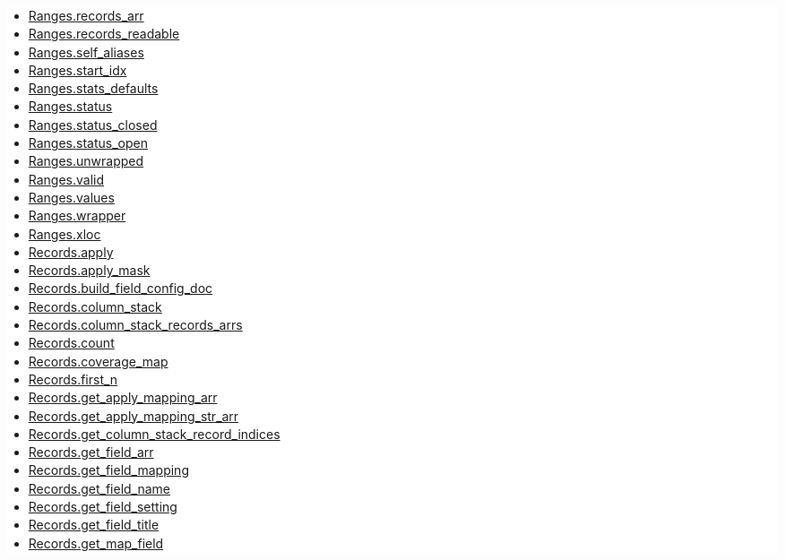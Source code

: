   * [Ranges.records_arr](https://vectorbt.pro/pvt_7a467f6b/api/records/base/#vectorbtpro.records.base.Records.records_arr "vectorbtpro.generic.ranges.Ranges.records_arr")
  * [Ranges.records_readable](https://vectorbt.pro/pvt_7a467f6b/api/records/base/#vectorbtpro.records.base.Records.records_readable "vectorbtpro.generic.ranges.Ranges.records_readable")
  * [Ranges.self_aliases](https://vectorbt.pro/pvt_7a467f6b/api/utils/attr_/#vectorbtpro.utils.attr_.AttrResolverMixin.self_aliases "vectorbtpro.generic.ranges.Ranges.self_aliases")
  * [Ranges.start_idx](https://vectorbt.pro/pvt_7a467f6b/api/generic/ranges/#vectorbtpro.generic.ranges.Ranges.start_idx "vectorbtpro.generic.ranges.Ranges.start_idx")
  * [Ranges.stats_defaults](https://vectorbt.pro/pvt_7a467f6b/api/generic/ranges/#vectorbtpro.generic.ranges.Ranges.stats_defaults "vectorbtpro.generic.ranges.Ranges.stats_defaults")
  * [Ranges.status](https://vectorbt.pro/pvt_7a467f6b/api/generic/ranges/#vectorbtpro.generic.ranges.Ranges.status "vectorbtpro.generic.ranges.Ranges.status")
  * [Ranges.status_closed](https://vectorbt.pro/pvt_7a467f6b/api/generic/ranges/#vectorbtpro.generic.ranges.Ranges.status_closed "vectorbtpro.generic.ranges.Ranges.status_closed")
  * [Ranges.status_open](https://vectorbt.pro/pvt_7a467f6b/api/generic/ranges/#vectorbtpro.generic.ranges.Ranges.status_open "vectorbtpro.generic.ranges.Ranges.status_open")
  * [Ranges.unwrapped](https://vectorbt.pro/pvt_7a467f6b/api/base/wrapping/#vectorbtpro.base.wrapping.HasWrapper.unwrapped "vectorbtpro.generic.ranges.Ranges.unwrapped")
  * [Ranges.valid](https://vectorbt.pro/pvt_7a467f6b/api/generic/ranges/#vectorbtpro.generic.ranges.Ranges.valid "vectorbtpro.generic.ranges.Ranges.valid")
  * [Ranges.values](https://vectorbt.pro/pvt_7a467f6b/api/records/base/#vectorbtpro.records.base.Records.values "vectorbtpro.generic.ranges.Ranges.values")
  * [Ranges.wrapper](https://vectorbt.pro/pvt_7a467f6b/api/base/wrapping/#vectorbtpro.base.wrapping.HasWrapper.wrapper "vectorbtpro.generic.ranges.Ranges.wrapper")
  * [Ranges.xloc](https://vectorbt.pro/pvt_7a467f6b/api/base/indexing/#vectorbtpro.base.indexing.ExtPandasIndexer.xloc "vectorbtpro.generic.ranges.Ranges.xloc")
  * [Records.apply](https://vectorbt.pro/pvt_7a467f6b/api/records/base/#vectorbtpro.records.base.Records.apply "vectorbtpro.generic.ranges.Ranges.apply")
  * [Records.apply_mask](https://vectorbt.pro/pvt_7a467f6b/api/records/base/#vectorbtpro.records.base.Records.apply_mask "vectorbtpro.generic.ranges.Ranges.apply_mask")
  * [Records.build_field_config_doc](https://vectorbt.pro/pvt_7a467f6b/api/records/base/#vectorbtpro.records.base.Records.build_field_config_doc "vectorbtpro.generic.ranges.Ranges.build_field_config_doc")
  * [Records.column_stack](https://vectorbt.pro/pvt_7a467f6b/api/records/base/#vectorbtpro.records.base.Records.column_stack "vectorbtpro.generic.ranges.Ranges.column_stack")
  * [Records.column_stack_records_arrs](https://vectorbt.pro/pvt_7a467f6b/api/records/base/#vectorbtpro.records.base.Records.column_stack_records_arrs "vectorbtpro.generic.ranges.Ranges.column_stack_records_arrs")
  * [Records.count](https://vectorbt.pro/pvt_7a467f6b/api/records/base/#vectorbtpro.records.base.Records.count "vectorbtpro.generic.ranges.Ranges.count")
  * [Records.coverage_map](https://vectorbt.pro/pvt_7a467f6b/api/records/base/#vectorbtpro.records.base.Records.coverage_map "vectorbtpro.generic.ranges.Ranges.coverage_map")
  * [Records.first_n](https://vectorbt.pro/pvt_7a467f6b/api/records/base/#vectorbtpro.records.base.Records.first_n "vectorbtpro.generic.ranges.Ranges.first_n")
  * [Records.get_apply_mapping_arr](https://vectorbt.pro/pvt_7a467f6b/api/records/base/#vectorbtpro.records.base.Records.get_apply_mapping_arr "vectorbtpro.generic.ranges.Ranges.get_apply_mapping_arr")
  * [Records.get_apply_mapping_str_arr](https://vectorbt.pro/pvt_7a467f6b/api/records/base/#vectorbtpro.records.base.Records.get_apply_mapping_str_arr "vectorbtpro.generic.ranges.Ranges.get_apply_mapping_str_arr")
  * [Records.get_column_stack_record_indices](https://vectorbt.pro/pvt_7a467f6b/api/records/base/#vectorbtpro.records.base.Records.get_column_stack_record_indices "vectorbtpro.generic.ranges.Ranges.get_column_stack_record_indices")
  * [Records.get_field_arr](https://vectorbt.pro/pvt_7a467f6b/api/records/base/#vectorbtpro.records.base.Records.get_field_arr "vectorbtpro.generic.ranges.Ranges.get_field_arr")
  * [Records.get_field_mapping](https://vectorbt.pro/pvt_7a467f6b/api/records/base/#vectorbtpro.records.base.Records.get_field_mapping "vectorbtpro.generic.ranges.Ranges.get_field_mapping")
  * [Records.get_field_name](https://vectorbt.pro/pvt_7a467f6b/api/records/base/#vectorbtpro.records.base.Records.get_field_name "vectorbtpro.generic.ranges.Ranges.get_field_name")
  * [Records.get_field_setting](https://vectorbt.pro/pvt_7a467f6b/api/records/base/#vectorbtpro.records.base.Records.get_field_setting "vectorbtpro.generic.ranges.Ranges.get_field_setting")
  * [Records.get_field_title](https://vectorbt.pro/pvt_7a467f6b/api/records/base/#vectorbtpro.records.base.Records.get_field_title "vectorbtpro.generic.ranges.Ranges.get_field_title")
  * [Records.get_map_field](https://vectorbt.pro/pvt_7a467f6b/api/records/base/#vectorbtpro.records.base.Records.get_map_field "vectorbtpro.generic.ranges.Ranges.get_map_field")